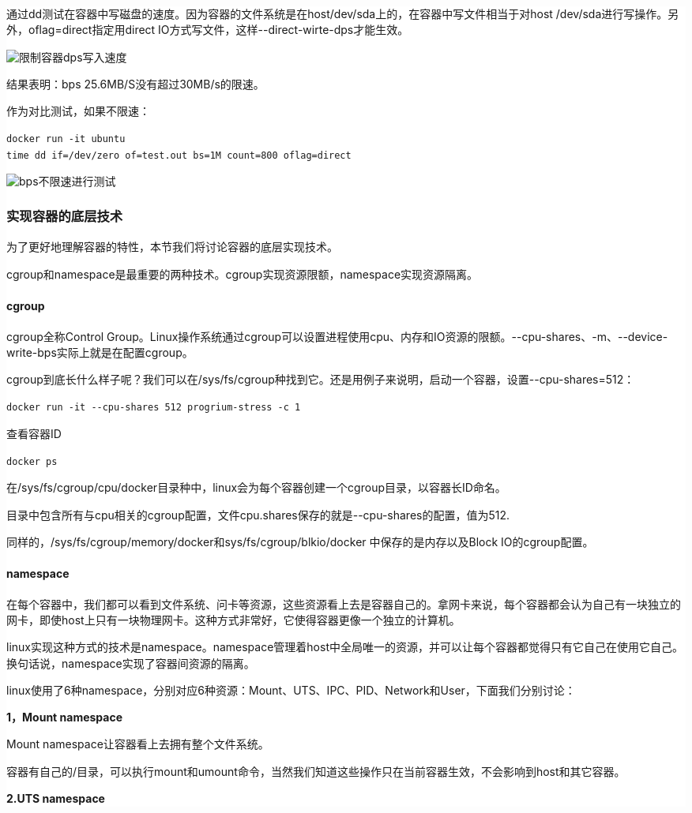 通过dd测试在容器中写磁盘的速度。因为容器的文件系统是在host/dev/sda上的，在容器中写文件相当于对host /dev/sda进行写操作。另外，oflag=direct指定用direct IO方式写文件，这样--direct-wirte-dps才能生效。

![限制容器dps写入速度](C:\Users\汤琛\Desktop\学习资料\常用中间件\docker\images\限制容器dps写入速度.png)

结果表明：bps 25.6MB/S没有超过30MB/s的限速。

作为对比测试，如果不限速：

```dockerfile
docker run -it ubuntu
time dd if=/dev/zero of=test.out bs=1M count=800 oflag=direct
```

![bps不限速进行测试](C:\Users\汤琛\Desktop\学习资料\常用中间件\docker\images\bps不限速进行测试.png)

### 实现容器的底层技术

为了更好地理解容器的特性，本节我们将讨论容器的底层实现技术。

cgroup和namespace是最重要的两种技术。cgroup实现资源限额，namespace实现资源隔离。

#### cgroup

cgroup全称Control Group。Linux操作系统通过cgroup可以设置进程使用cpu、内存和IO资源的限额。--cpu-shares、-m、--device-write-bps实际上就是在配置cgroup。

cgroup到底长什么样子呢？我们可以在/sys/fs/cgroup种找到它。还是用例子来说明，启动一个容器，设置--cpu-shares=512：

```dockerfile
docker run -it --cpu-shares 512 progrium-stress -c 1
```

查看容器ID

```dockerfile
docker ps
```

在/sys/fs/cgroup/cpu/docker目录种中，linux会为每个容器创建一个cgroup目录，以容器长ID命名。

目录中包含所有与cpu相关的cgroup配置，文件cpu.shares保存的就是--cpu-shares的配置，值为512.

同样的，/sys/fs/cgroup/memory/docker和sys/fs/cgroup/blkio/docker 中保存的是内存以及Block IO的cgroup配置。

#### namespace

在每个容器中，我们都可以看到文件系统、问卡等资源，这些资源看上去是容器自己的。拿网卡来说，每个容器都会认为自己有一块独立的网卡，即使host上只有一块物理网卡。这种方式非常好，它使得容器更像一个独立的计算机。

linux实现这种方式的技术是namespace。namespace管理着host中全局唯一的资源，并可以让每个容器都觉得只有它自己在使用它自己。换句话说，namespace实现了容器间资源的隔离。

linux使用了6种namespace，分别对应6种资源：Mount、UTS、IPC、PID、Network和User，下面我们分别讨论：

**1，Mount namespace**

Mount namespace让容器看上去拥有整个文件系统。

容器有自己的/目录，可以执行mount和umount命令，当然我们知道这些操作只在当前容器生效，不会影响到host和其它容器。

**2.UTS namespace**

